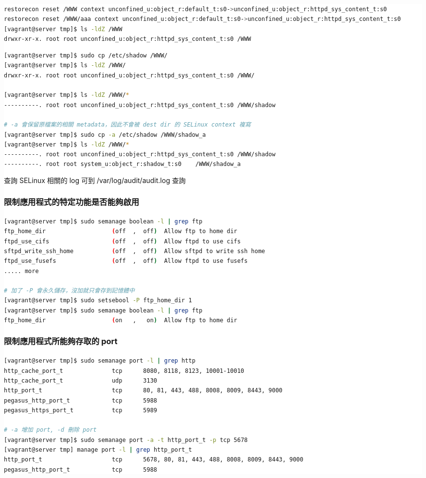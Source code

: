 ```bash
restorecon reset /WWW context unconfined_u:object_r:default_t:s0->unconfined_u:object_r:httpd_sys_content_t:s0
restorecon reset /WWW/aaa context unconfined_u:object_r:default_t:s0->unconfined_u:object_r:httpd_sys_content_t:s0
[vagrant@server tmp]$ ls -ldZ /WWW
drwxr-xr-x. root root unconfined_u:object_r:httpd_sys_content_t:s0 /WWW
```

```bash
[vagrant@server tmp]$ sudo cp /etc/shadow /WWW/
[vagrant@server tmp]$ ls -ldZ /WWW/
drwxr-xr-x. root root unconfined_u:object_r:httpd_sys_content_t:s0 /WWW/

[vagrant@server tmp]$ ls -ldZ /WWW/*
----------. root root unconfined_u:object_r:httpd_sys_content_t:s0 /WWW/shadow

# -a 會保留原檔案的相關 metadata，因此不會被 dest dir 的 SELinux context 複寫
[vagrant@server tmp]$ sudo cp -a /etc/shadow /WWW/shadow_a
[vagrant@server tmp]$ ls -ldZ /WWW/*
----------. root root unconfined_u:object_r:httpd_sys_content_t:s0 /WWW/shadow
----------. root root system_u:object_r:shadow_t:s0    /WWW/shadow_a
```

查詢 SELinux 相關的 log 可到 /var/log/audit/audit.log 查詢


### 限制應用程式的特定功能是否能夠啟用

```bash
[vagrant@server tmp]$ sudo semanage boolean -l | grep ftp
ftp_home_dir                   (off  ,  off)  Allow ftp to home dir
ftpd_use_cifs                  (off  ,  off)  Allow ftpd to use cifs
sftpd_write_ssh_home           (off  ,  off)  Allow sftpd to write ssh home
ftpd_use_fusefs                (off  ,  off)  Allow ftpd to use fusefs
..... more

# 加了 -P 會永久儲存，沒加就只會存到記憶體中
[vagrant@server tmp]$ sudo setsebool -P ftp_home_dir 1
[vagrant@server tmp]$ sudo semanage boolean -l | grep ftp
ftp_home_dir                   (on   ,   on)  Allow ftp to home dir
```


### 限制應用程式所能夠存取的 port

```bash
[vagrant@server tmp]$ sudo semanage port -l | grep http
http_cache_port_t              tcp      8080, 8118, 8123, 10001-10010
http_cache_port_t              udp      3130
http_port_t                    tcp      80, 81, 443, 488, 8008, 8009, 8443, 9000
pegasus_http_port_t            tcp      5988
pegasus_https_port_t           tcp      5989

# -a 增加 port, -d 刪除 port
[vagrant@server tmp]$ sudo semanage port -a -t http_port_t -p tcp 5678
[vagrant@server tmp] manage port -l | grep http_port_t
http_port_t                    tcp      5678, 80, 81, 443, 488, 8008, 8009, 8443, 9000
pegasus_http_port_t            tcp      5988
```
